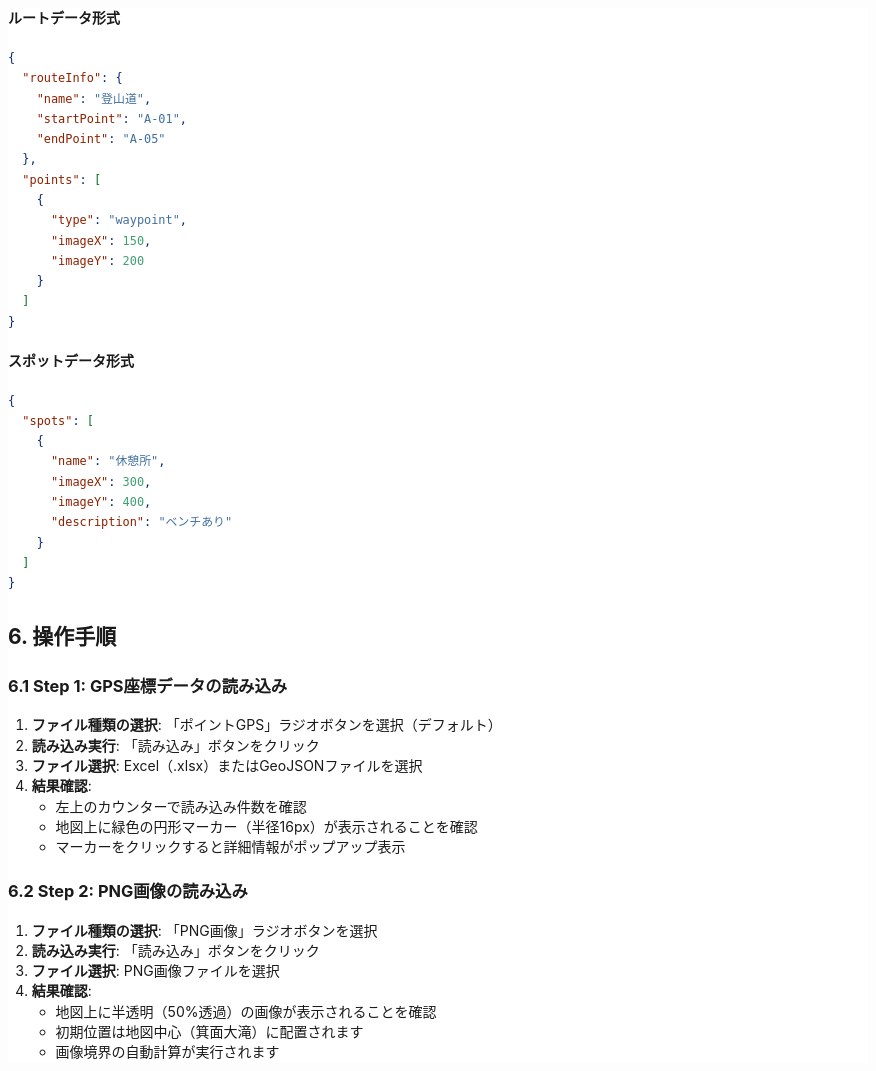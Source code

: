 #### ルートデータ形式
```json
{
  "routeInfo": {
    "name": "登山道",
    "startPoint": "A-01",
    "endPoint": "A-05"
  },
  "points": [
    {
      "type": "waypoint",
      "imageX": 150,
      "imageY": 200
    }
  ]
}
```

#### スポットデータ形式
```json
{
  "spots": [
    {
      "name": "休憩所",
      "imageX": 300,
      "imageY": 400,
      "description": "ベンチあり"
    }
  ]
}
```

## 6. 操作手順

### 6.1 Step 1: GPS座標データの読み込み

1. **ファイル種類の選択**: 「ポイントGPS」ラジオボタンを選択（デフォルト）
2. **読み込み実行**: 「読み込み」ボタンをクリック
3. **ファイル選択**: Excel（.xlsx）またはGeoJSONファイルを選択
4. **結果確認**:
   - 左上のカウンターで読み込み件数を確認
   - 地図上に緑色の円形マーカー（半径16px）が表示されることを確認
   - マーカーをクリックすると詳細情報がポップアップ表示

### 6.2 Step 2: PNG画像の読み込み

1. **ファイル種類の選択**: 「PNG画像」ラジオボタンを選択
2. **読み込み実行**: 「読み込み」ボタンをクリック
3. **ファイル選択**: PNG画像ファイルを選択
4. **結果確認**:
   - 地図上に半透明（50%透過）の画像が表示されることを確認
   - 初期位置は地図中心（箕面大滝）に配置されます
   - 画像境界の自動計算が実行されます
